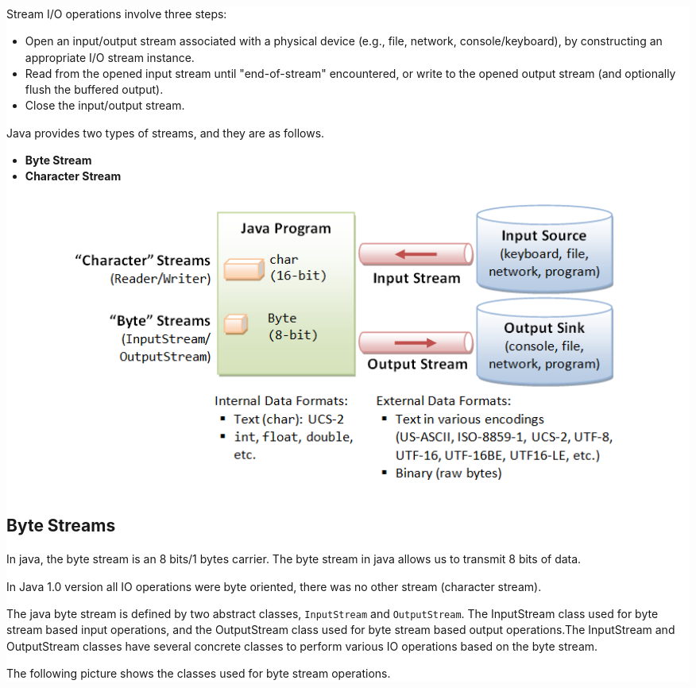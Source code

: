 Stream I/O operations involve three steps:

- Open an input/output stream associated with a physical device (e.g., file, network, console/keyboard), by constructing an appropriate I/O stream instance.
- Read from the opened input stream until "end-of-stream" encountered, or write to the opened output stream (and optionally flush the buffered output).
- Close the input/output stream.

Java provides two types of streams, and they are as follows.

- **Byte Stream**
- **Character Stream**

<div align="center">
<img src="img/IO_StreamVsCharacter.png" alt="stream" width="700px">
</div>

## Byte Streams

In java, the byte stream is an 8 bits/1 bytes carrier. The byte stream in java allows us to transmit 8 bits of data.

In Java 1.0 version all IO operations were byte oriented, there was no other stream (character stream).

The java byte stream is defined by two abstract classes, `InputStream` and `OutputStream`. The InputStream class used for byte stream based input operations, and the OutputStream class used for byte stream based output operations.The InputStream and OutputStream classes have several concrete classes to perform various IO operations based on the byte stream.

The following picture shows the classes used for byte stream operations.

<div align="center">